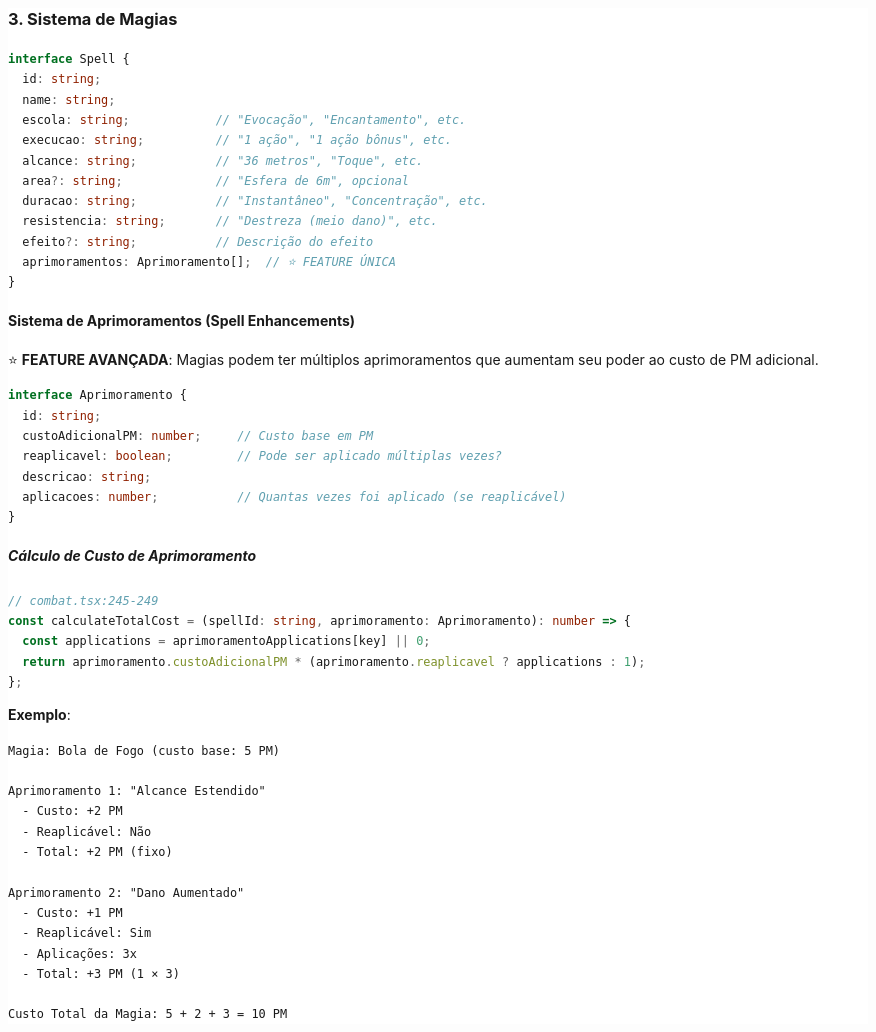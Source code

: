### 3. Sistema de Magias

```typescript
interface Spell {
  id: string;
  name: string;
  escola: string;            // "Evocação", "Encantamento", etc.
  execucao: string;          // "1 ação", "1 ação bônus", etc.
  alcance: string;           // "36 metros", "Toque", etc.
  area?: string;             // "Esfera de 6m", opcional
  duracao: string;           // "Instantâneo", "Concentração", etc.
  resistencia: string;       // "Destreza (meio dano)", etc.
  efeito?: string;           // Descrição do efeito
  aprimoramentos: Aprimoramento[];  // ⭐ FEATURE ÚNICA
}
```

#### Sistema de Aprimoramentos (Spell Enhancements)

⭐ **FEATURE AVANÇADA**: Magias podem ter múltiplos aprimoramentos que aumentam seu poder ao custo de PM adicional.

```typescript
interface Aprimoramento {
  id: string;
  custoAdicionalPM: number;     // Custo base em PM
  reaplicavel: boolean;         // Pode ser aplicado múltiplas vezes?
  descricao: string;
  aplicacoes: number;           // Quantas vezes foi aplicado (se reaplicável)
}
```

##### Cálculo de Custo de Aprimoramento

```typescript
// combat.tsx:245-249
const calculateTotalCost = (spellId: string, aprimoramento: Aprimoramento): number => {
  const applications = aprimoramentoApplications[key] || 0;
  return aprimoramento.custoAdicionalPM * (aprimoramento.reaplicavel ? applications : 1);
};
```

**Exemplo**:
```
Magia: Bola de Fogo (custo base: 5 PM)

Aprimoramento 1: "Alcance Estendido"
  - Custo: +2 PM
  - Reaplicável: Não
  - Total: +2 PM (fixo)

Aprimoramento 2: "Dano Aumentado"
  - Custo: +1 PM
  - Reaplicável: Sim
  - Aplicações: 3x
  - Total: +3 PM (1 × 3)

Custo Total da Magia: 5 + 2 + 3 = 10 PM
```


  [attr.dbField]: newValue
  [attr.dbField]: newValue
